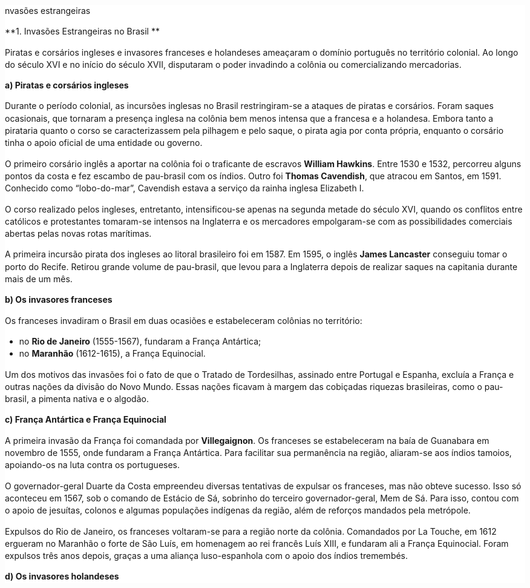 nvasões estrangeiras

**1. Invasões Estrangeiras no Brasil
**

Piratas e corsários ingleses e invasores franceses e holandeses ameaçaram o domínio português no território colonial. Ao longo do século XVI e no início do século XVII, disputaram o poder invadindo a colônia ou comercializando mercadorias.

**a) Piratas e corsários ingleses**

Durante o período colonial, as incursões inglesas no Brasil restringiram-se a ataques de piratas e corsários. Foram saques ocasionais, que tornaram a presença inglesa na colônia bem menos intensa que a francesa e a holandesa. Embora tanto a pirataria quanto o corso se caracterizassem pela pilhagem e pelo saque, o pirata agia por conta própria, enquanto o corsário tinha o apoio oficial de uma entidade ou governo.

O primeiro corsário inglês a aportar na colônia foi o traficante de escravos **William Hawkins**. Entre 1530 e 1532, percorreu alguns pontos da costa e fez escambo de pau-brasil com os índios. Outro foi **Thomas Cavendish**, que atracou em Santos, em 1591. Conhecido como “lobo-do-mar”, Cavendish estava a serviço da rainha inglesa Elizabeth I.

O corso realizado pelos ingleses, entretanto, intensificou-se apenas na segunda metade do século XVI, quando os conflitos entre católicos e protestantes tomaram-se intensos na Inglaterra e os mercadores empolgaram-se com as possibilidades comerciais abertas pelas novas rotas marítimas.

A primeira incursão pirata dos ingleses ao litoral brasileiro foi em 1587. Em 1595, o inglês **James Lancaster** conseguiu tomar o porto do Recife. Retirou grande volume de pau-brasil, que levou para a Inglaterra depois de realizar saques na capitania durante mais de um mês.

**b) Os invasores franceses**

Os franceses invadiram o Brasil em duas ocasiões e estabeleceram colônias no território:

- no **Rio de Janeiro** (1555-1567), fundaram a França Antártica;
- no **Maranhão** (1612-1615), a França Equinocial.

Um dos motivos das invasões foi o fato de que o Tratado de Tordesilhas, assinado entre Portugal e Espanha, excluía a França e outras nações da divisão do Novo Mundo. Essas nações ficavam à margem das cobiçadas riquezas brasileiras, como o pau-brasil, a pimenta nativa e o algodão.

**c) França Antártica e França Equinocial**

A primeira invasão da França foi comandada por **Villegaignon**. Os franceses se estabeleceram na baía de Guanabara em novembro de 1555, onde fundaram a França Antártica. Para facilitar sua permanência na região, aliaram-se aos índios tamoios, apoiando-os na luta contra os portugueses.

O governador-geral Duarte da Costa empreendeu diversas tentativas de expulsar os franceses, mas não obteve sucesso. Isso só aconteceu em 1567, sob o comando de Estácio de Sá, sobrinho do terceiro governador-geral, Mem de Sá. Para isso, contou com o apoio de jesuítas, colonos e algumas populações indígenas da região, além de reforços mandados pela metrópole.

Expulsos do Rio de Janeiro, os franceses voltaram-se para a região norte da colônia. Comandados por La Touche, em 1612 ergueram no Maranhão o forte de São Luís, em homenagem ao rei francês Luís XIII, e fundaram ali a França Equinocial. Foram expulsos três anos depois, graças a uma aliança luso-espanhola com o apoio dos índios tremembés.

**d) Os invasores holandeses**
